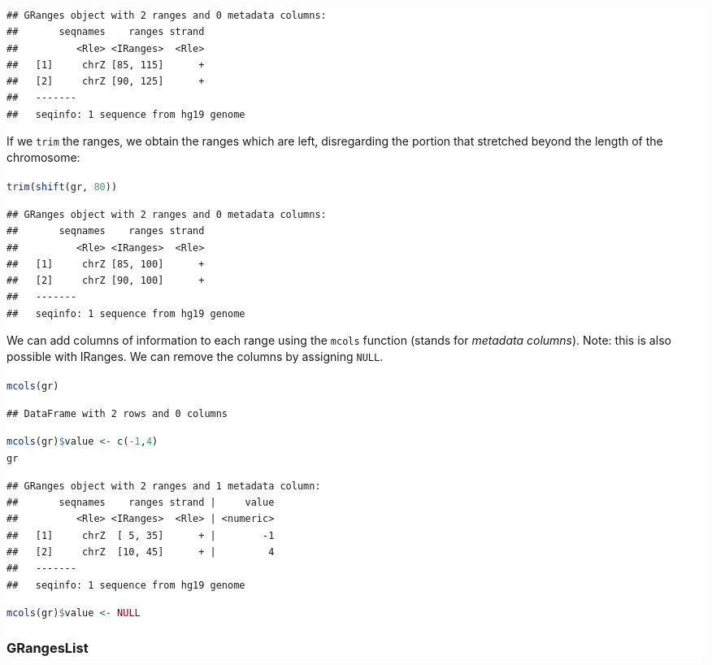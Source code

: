```
## GRanges object with 2 ranges and 0 metadata columns:
##       seqnames    ranges strand
##          <Rle> <IRanges>  <Rle>
##   [1]     chrZ [85, 115]      +
##   [2]     chrZ [90, 125]      +
##   -------
##   seqinfo: 1 sequence from hg19 genome
```

If we `trim` the ranges, we obtain the ranges which are left, disregarding the portion that stretched beyond the length of the chromosome:


```r
trim(shift(gr, 80))
```

```
## GRanges object with 2 ranges and 0 metadata columns:
##       seqnames    ranges strand
##          <Rle> <IRanges>  <Rle>
##   [1]     chrZ [85, 100]      +
##   [2]     chrZ [90, 100]      +
##   -------
##   seqinfo: 1 sequence from hg19 genome
```

We can add columns of information to each range using the `mcols` function (stands for *metadata columns*). Note: this is also possible with IRanges. We can remove the columns by assigning `NULL`.


```r
mcols(gr)
```

```
## DataFrame with 2 rows and 0 columns
```

```r
mcols(gr)$value <- c(-1,4)
gr
```

```
## GRanges object with 2 ranges and 1 metadata column:
##       seqnames    ranges strand |     value
##          <Rle> <IRanges>  <Rle> | <numeric>
##   [1]     chrZ  [ 5, 35]      + |        -1
##   [2]     chrZ  [10, 45]      + |         4
##   -------
##   seqinfo: 1 sequence from hg19 genome
```

```r
mcols(gr)$value <- NULL
```

### GRangesList
